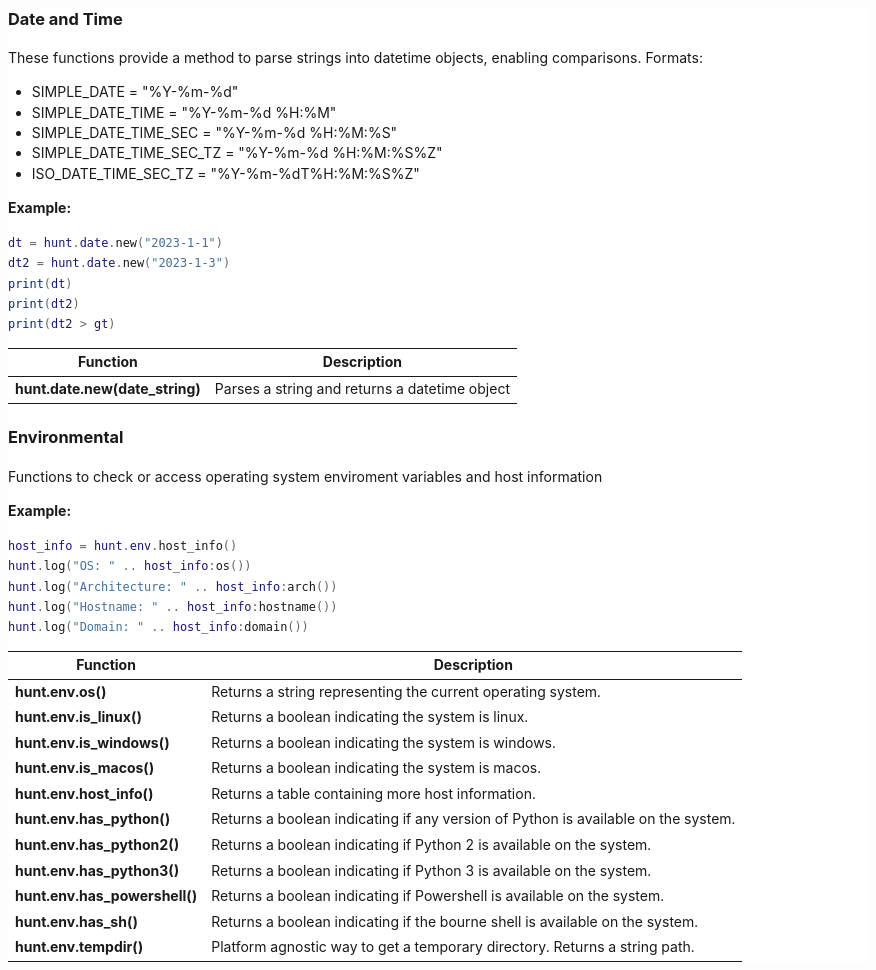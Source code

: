 
### Date and Time
These functions provide a method to parse strings into datetime objects, enabling comparisons.
Formats:
- SIMPLE_DATE = "%Y-%m-%d"
- SIMPLE_DATE_TIME = "%Y-%m-%d %H:%M"
- SIMPLE_DATE_TIME_SEC = "%Y-%m-%d %H:%M:%S"
- SIMPLE_DATE_TIME_SEC_TZ = "%Y-%m-%d %H:%M:%S%Z"
- ISO_DATE_TIME_SEC_TZ = "%Y-%m-%dT%H:%M:%S%Z"

**Example:**
```lua
dt = hunt.date.new("2023-1-1")
dt2 = hunt.date.new("2023-1-3")
print(dt)
print(dt2)
print(dt2 > gt)
```

| Function | Description |
| --- | --- |
| **hunt.date.new(date_string)** | Parses a string and returns a datetime object |


### Environmental
Functions to check or access operating system enviroment variables and host information

**Example:**
```lua
host_info = hunt.env.host_info()
hunt.log("OS: " .. host_info:os())
hunt.log("Architecture: " .. host_info:arch())
hunt.log("Hostname: " .. host_info:hostname())
hunt.log("Domain: " .. host_info:domain())
```

| Function | Description |
| --- | --- |
| **hunt.env.os()** | Returns a string representing the current operating system. |
| **hunt.env.is_linux()** | Returns a boolean indicating the system is linux. |
| **hunt.env.is_windows()** | Returns a boolean indicating the system is windows. |
| **hunt.env.is_macos()** | Returns a boolean indicating the system is macos. |
| **hunt.env.host_info()** | Returns a table containing more host information.|
| **hunt.env.has_python()** | Returns a boolean indicating if any version of Python is available on the system. |
| **hunt.env.has_python2()** | Returns a boolean indicating if Python 2 is available on the system. |
| **hunt.env.has_python3()** | Returns a boolean indicating if Python 3 is available on the system. |
| **hunt.env.has_powershell()** | Returns a boolean indicating if Powershell is available on the system. |
| **hunt.env.has_sh()** | Returns a boolean indicating if the bourne shell is available on the system. |
| **hunt.env.tempdir()** | Platform agnostic way to get a temporary directory. Returns a string path. |
